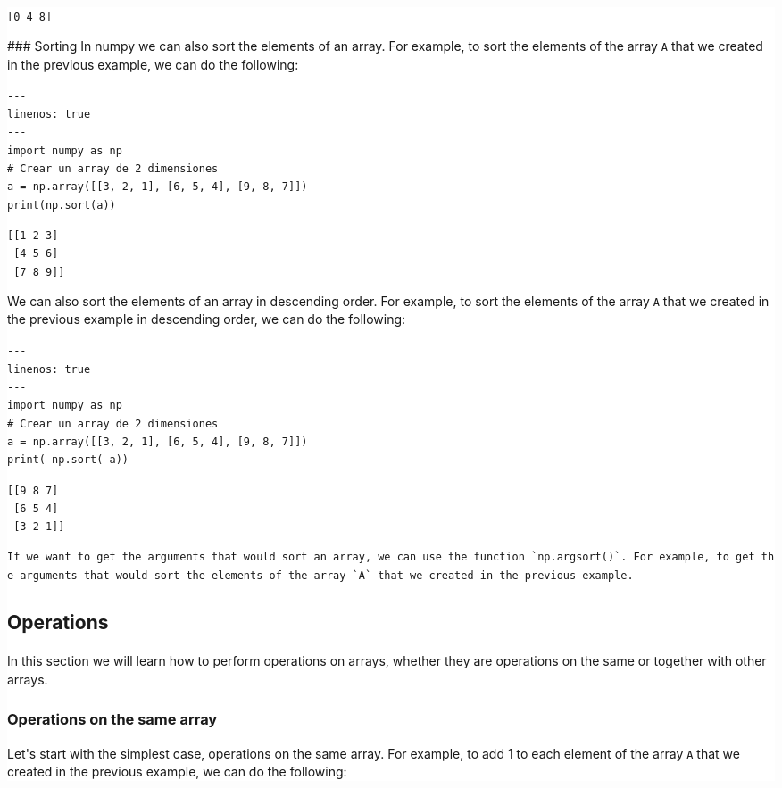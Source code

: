 ```
[0 4 8]
```
### Sorting
In numpy we can also sort the elements of an array. For example, to sort the elements of the array `A` that we created in the previous example, we can do the following:

```{code-block} python
---
linenos: true
---
import numpy as np
# Crear un array de 2 dimensiones
a = np.array([[3, 2, 1], [6, 5, 4], [9, 8, 7]])
print(np.sort(a))
```

```
[[1 2 3]
 [4 5 6]
 [7 8 9]]
```
We can also sort the elements of an array in descending order. For example, to sort the elements of the array `A` that we created in the previous example in descending order, we can do the following:

```{code-block} python
---
linenos: true
---
import numpy as np
# Crear un array de 2 dimensiones
a = np.array([[3, 2, 1], [6, 5, 4], [9, 8, 7]])
print(-np.sort(-a))
```

```
[[9 8 7]
 [6 5 4]
 [3 2 1]]
```
```{note}
If we want to get the arguments that would sort an array, we can use the function `np.argsort()`. For example, to get the arguments that would sort the elements of the array `A` that we created in the previous example.
```

## Operations
In this section we will learn how to perform operations on arrays, whether they are operations on the same or together with other arrays.

### Operations on the same array
Let's start with the simplest case, operations on the same array. For example, to add 1 to each element of the array `A` that we created in the previous example, we can do the following:
